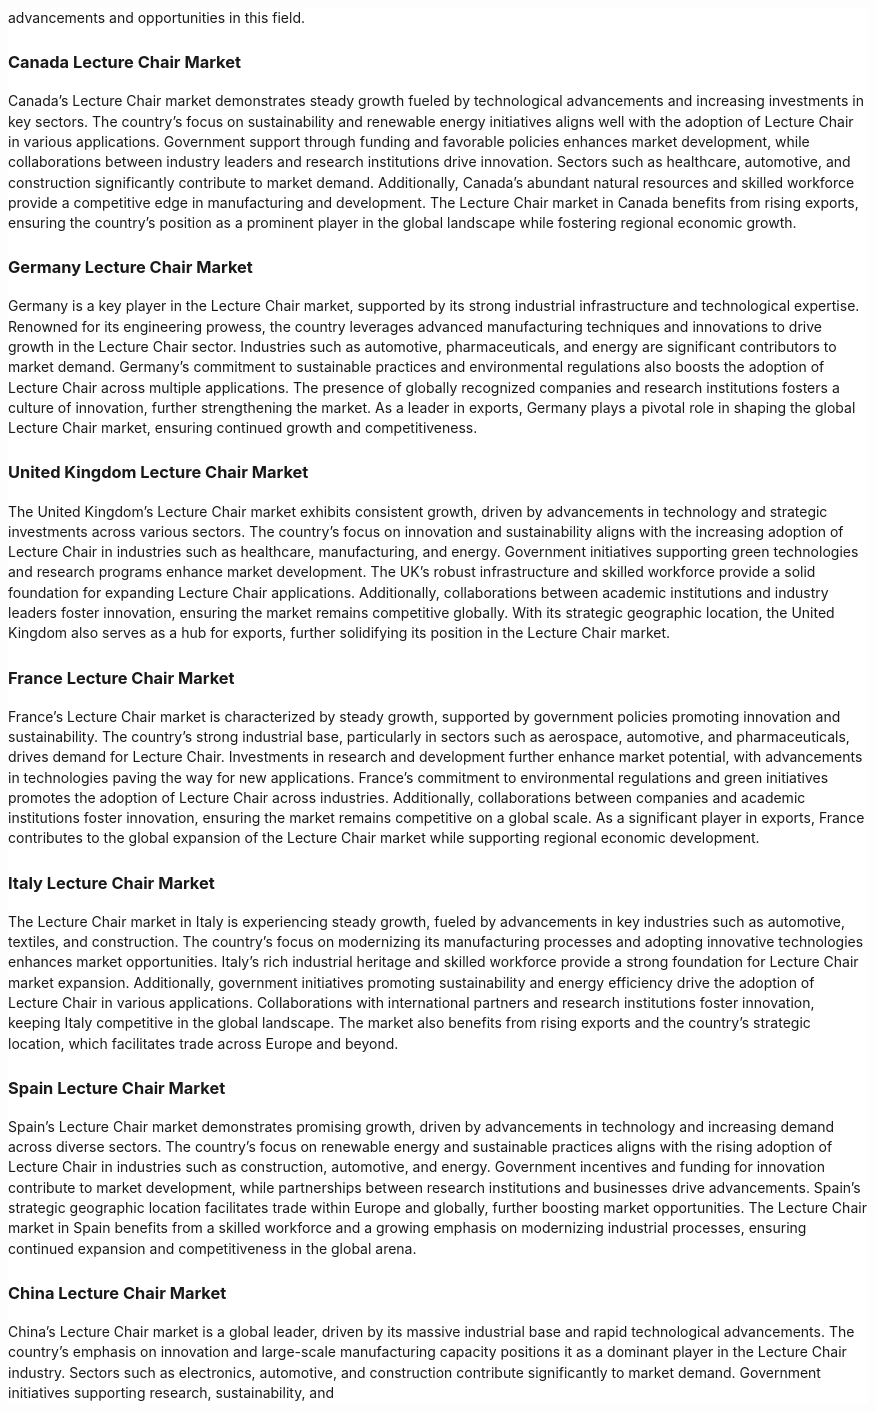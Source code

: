 advancements and opportunities in this field.</p><h3>Canada Lecture Chair Market</h3><p>Canada&rsquo;s Lecture Chair market demonstrates steady growth fueled by technological advancements and increasing investments in key sectors. The country&rsquo;s focus on sustainability and renewable energy initiatives aligns well with the adoption of Lecture Chair in various applications. Government support through funding and favorable policies enhances market development, while collaborations between industry leaders and research institutions drive innovation. Sectors such as healthcare, automotive, and construction significantly contribute to market demand. Additionally, Canada&rsquo;s abundant natural resources and skilled workforce provide a competitive edge in manufacturing and development. The Lecture Chair market in Canada benefits from rising exports, ensuring the country&rsquo;s position as a prominent player in the global landscape while fostering regional economic growth.</p><h3>Germany Lecture Chair Market</h3><p>Germany is a key player in the Lecture Chair market, supported by its strong industrial infrastructure and technological expertise. Renowned for its engineering prowess, the country leverages advanced manufacturing techniques and innovations to drive growth in the Lecture Chair sector. Industries such as automotive, pharmaceuticals, and energy are significant contributors to market demand. Germany&rsquo;s commitment to sustainable practices and environmental regulations also boosts the adoption of Lecture Chair across multiple applications. The presence of globally recognized companies and research institutions fosters a culture of innovation, further strengthening the market. As a leader in exports, Germany plays a pivotal role in shaping the global Lecture Chair market, ensuring continued growth and competitiveness.</p><h3>United Kingdom Lecture Chair Market</h3><p>The United Kingdom&rsquo;s Lecture Chair market exhibits consistent growth, driven by advancements in technology and strategic investments across various sectors. The country&rsquo;s focus on innovation and sustainability aligns with the increasing adoption of Lecture Chair in industries such as healthcare, manufacturing, and energy. Government initiatives supporting green technologies and research programs enhance market development. The UK&rsquo;s robust infrastructure and skilled workforce provide a solid foundation for expanding Lecture Chair applications. Additionally, collaborations between academic institutions and industry leaders foster innovation, ensuring the market remains competitive globally. With its strategic geographic location, the United Kingdom also serves as a hub for exports, further solidifying its position in the Lecture Chair market.</p><h3>France Lecture Chair Market</h3><p>France&rsquo;s Lecture Chair market is characterized by steady growth, supported by government policies promoting innovation and sustainability. The country&rsquo;s strong industrial base, particularly in sectors such as aerospace, automotive, and pharmaceuticals, drives demand for Lecture Chair. Investments in research and development further enhance market potential, with advancements in technologies paving the way for new applications. France&rsquo;s commitment to environmental regulations and green initiatives promotes the adoption of Lecture Chair across industries. Additionally, collaborations between companies and academic institutions foster innovation, ensuring the market remains competitive on a global scale. As a significant player in exports, France contributes to the global expansion of the Lecture Chair market while supporting regional economic development.</p><h3>Italy Lecture Chair Market</h3><p>The Lecture Chair market in Italy is experiencing steady growth, fueled by advancements in key industries such as automotive, textiles, and construction. The country&rsquo;s focus on modernizing its manufacturing processes and adopting innovative technologies enhances market opportunities. Italy&rsquo;s rich industrial heritage and skilled workforce provide a strong foundation for Lecture Chair market expansion. Additionally, government initiatives promoting sustainability and energy efficiency drive the adoption of Lecture Chair in various applications. Collaborations with international partners and research institutions foster innovation, keeping Italy competitive in the global landscape. The market also benefits from rising exports and the country&rsquo;s strategic location, which facilitates trade across Europe and beyond.</p><h3>Spain Lecture Chair Market</h3><p>Spain&rsquo;s Lecture Chair market demonstrates promising growth, driven by advancements in technology and increasing demand across diverse sectors. The country&rsquo;s focus on renewable energy and sustainable practices aligns with the rising adoption of Lecture Chair in industries such as construction, automotive, and energy. Government incentives and funding for innovation contribute to market development, while partnerships between research institutions and businesses drive advancements. Spain&rsquo;s strategic geographic location facilitates trade within Europe and globally, further boosting market opportunities. The Lecture Chair market in Spain benefits from a skilled workforce and a growing emphasis on modernizing industrial processes, ensuring continued expansion and competitiveness in the global arena.</p><h3>China Lecture Chair Market</h3><p>China&rsquo;s Lecture Chair market is a global leader, driven by its massive industrial base and rapid technological advancements. The country&rsquo;s emphasis on innovation and large-scale manufacturing capacity positions it as a dominant player in the Lecture Chair industry. Sectors such as electronics, automotive, and construction contribute significantly to market demand. Government initiatives supporting research, sustainability, and
